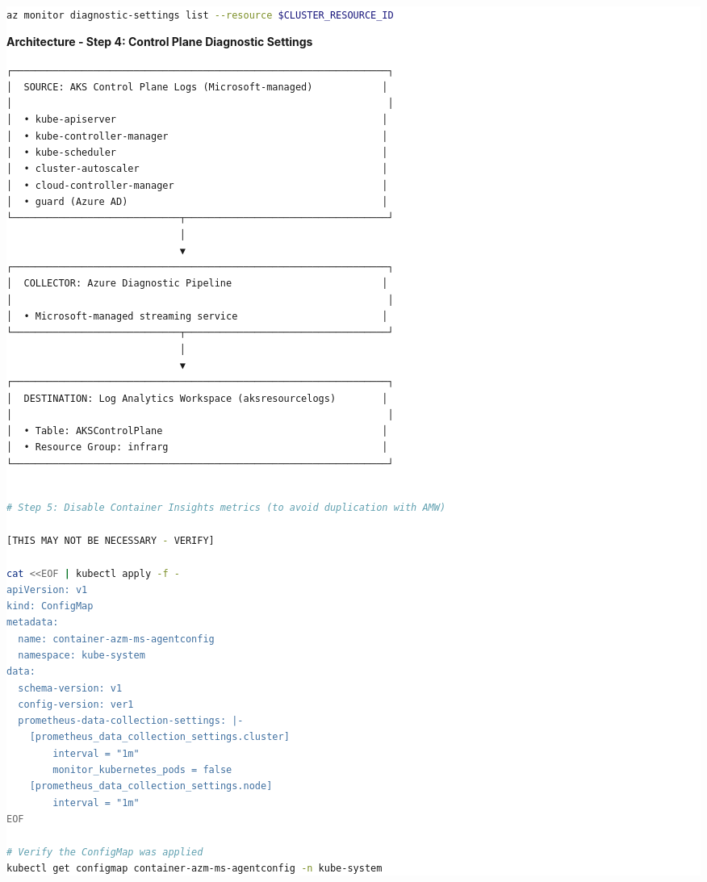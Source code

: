 ```bash 
az monitor diagnostic-settings list --resource $CLUSTER_RESOURCE_ID
```

**Architecture - Step 4: Control Plane Diagnostic Settings**

```
┌─────────────────────────────────────────────────────────────────┐
│  SOURCE: AKS Control Plane Logs (Microsoft-managed)            │
│                                                                 │
│  • kube-apiserver                                              │
│  • kube-controller-manager                                     │
│  • kube-scheduler                                              │
│  • cluster-autoscaler                                          │
│  • cloud-controller-manager                                    │
│  • guard (Azure AD)                                            │
└─────────────────────────────┬───────────────────────────────────┘
                              │
                              ▼
┌─────────────────────────────────────────────────────────────────┐
│  COLLECTOR: Azure Diagnostic Pipeline                          │
│                                                                 │
│  • Microsoft-managed streaming service                         │
└─────────────────────────────┬───────────────────────────────────┘
                              │
                              ▼
┌─────────────────────────────────────────────────────────────────┐
│  DESTINATION: Log Analytics Workspace (aksresourcelogs)        │
│                                                                 │
│  • Table: AKSControlPlane                                      │
│  • Resource Group: infrarg                                     │
└─────────────────────────────────────────────────────────────────┘
```

```bash

# Step 5: Disable Container Insights metrics (to avoid duplication with AMW)

[THIS MAY NOT BE NECESSARY - VERIFY]

cat <<EOF | kubectl apply -f -
apiVersion: v1
kind: ConfigMap
metadata:
  name: container-azm-ms-agentconfig
  namespace: kube-system
data:
  schema-version: v1
  config-version: ver1
  prometheus-data-collection-settings: |-
    [prometheus_data_collection_settings.cluster]
        interval = "1m"
        monitor_kubernetes_pods = false
    [prometheus_data_collection_settings.node]
        interval = "1m"
EOF

# Verify the ConfigMap was applied
kubectl get configmap container-azm-ms-agentconfig -n kube-system
```

